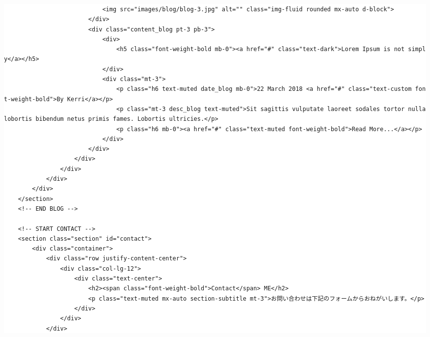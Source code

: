                                 <img src="images/blog/blog-3.jpg" alt="" class="img-fluid rounded mx-auto d-block">
                            </div>
                            <div class="content_blog pt-3 pb-3">
                                <div>
                                    <h5 class="font-weight-bold mb-0"><a href="#" class="text-dark">Lorem Ipsum is not simply</a></h5>
                                </div>
                                <div class="mt-3">
                                    <p class="h6 text-muted date_blog mb-0">22 March 2018 <a href="#" class="text-custom font-weight-bold">By Kerri</a></p>
                                    <p class="mt-3 desc_blog text-muted">Sit sagittis vulputate laoreet sodales tortor nulla lobortis bibendum netus primis fames. Lobortis ultricies.</p>
                                    <p class="h6 mb-0"><a href="#" class="text-muted font-weight-bold">Read More...</a></p>
                                </div>
                            </div>
                        </div>
                    </div>
                </div>
            </div>
        </section>
        <!-- END BLOG -->
        
        <!-- START CONTACT -->
        <section class="section" id="contact">
            <div class="container">
                <div class="row justify-content-center">
                    <div class="col-lg-12">
                        <div class="text-center">
                            <h2><span class="font-weight-bold">Contact</span> ME</h2>
                            <p class="text-muted mx-auto section-subtitle mt-3">お問い合わせは下記のフォームからおねがいします。</p>
                        </div>
                    </div>
                </div> 
                